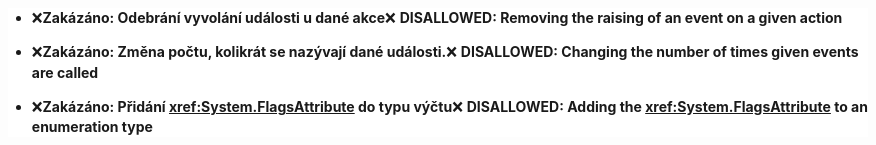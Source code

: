 - <span data-ttu-id="aa322-286">❌**Zakázáno: Odebrání vyvolání události u dané akce**</span><span class="sxs-lookup"><span data-stu-id="aa322-286">❌ **DISALLOWED: Removing the raising of an event on a given action**</span></span>

- <span data-ttu-id="aa322-287">❌**Zakázáno: Změna počtu, kolikrát se nazývají dané události.**</span><span class="sxs-lookup"><span data-stu-id="aa322-287">❌ **DISALLOWED: Changing the number of times given events are called**</span></span>

- <span data-ttu-id="aa322-288">❌**Zakázáno: Přidání <xref:System.FlagsAttribute> do typu výčtu**</span><span class="sxs-lookup"><span data-stu-id="aa322-288">❌ **DISALLOWED: Adding the <xref:System.FlagsAttribute> to an enumeration type**</span></span>
